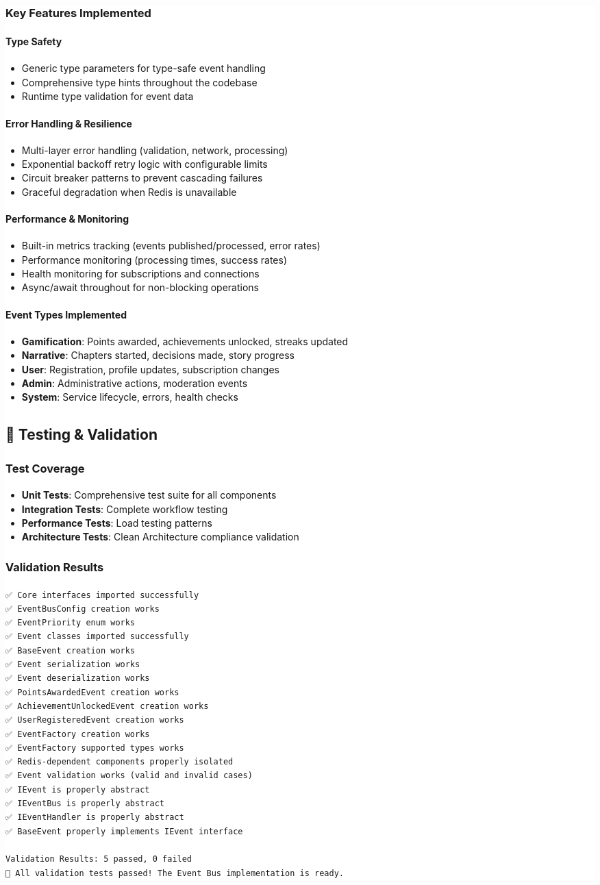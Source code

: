 ### Key Features Implemented

#### Type Safety
- Generic type parameters for type-safe event handling
- Comprehensive type hints throughout the codebase
- Runtime type validation for event data

#### Error Handling & Resilience
- Multi-layer error handling (validation, network, processing)
- Exponential backoff retry logic with configurable limits
- Circuit breaker patterns to prevent cascading failures
- Graceful degradation when Redis is unavailable

#### Performance & Monitoring
- Built-in metrics tracking (events published/processed, error rates)
- Performance monitoring (processing times, success rates)
- Health monitoring for subscriptions and connections
- Async/await throughout for non-blocking operations

#### Event Types Implemented
- **Gamification**: Points awarded, achievements unlocked, streaks updated
- **Narrative**: Chapters started, decisions made, story progress
- **User**: Registration, profile updates, subscription changes
- **Admin**: Administrative actions, moderation events
- **System**: Service lifecycle, errors, health checks

## 🧪 Testing & Validation

### Test Coverage
- **Unit Tests**: Comprehensive test suite for all components
- **Integration Tests**: Complete workflow testing
- **Performance Tests**: Load testing patterns
- **Architecture Tests**: Clean Architecture compliance validation

### Validation Results
```
✅ Core interfaces imported successfully
✅ EventBusConfig creation works
✅ EventPriority enum works
✅ Event classes imported successfully
✅ BaseEvent creation works
✅ Event serialization works
✅ Event deserialization works
✅ PointsAwardedEvent creation works
✅ AchievementUnlockedEvent creation works
✅ UserRegisteredEvent creation works
✅ EventFactory creation works
✅ EventFactory supported types works
✅ Redis-dependent components properly isolated
✅ Event validation works (valid and invalid cases)
✅ IEvent is properly abstract
✅ IEventBus is properly abstract
✅ IEventHandler is properly abstract
✅ BaseEvent properly implements IEvent interface

Validation Results: 5 passed, 0 failed
🎉 All validation tests passed! The Event Bus implementation is ready.
```
